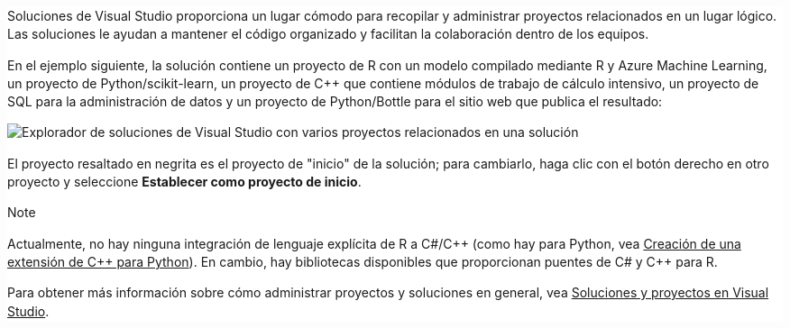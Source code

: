 Soluciones de Visual Studio proporciona un lugar cómodo para recopilar y administrar proyectos relacionados en un lugar lógico. Las soluciones le ayudan a mantener el código organizado y facilitan la colaboración dentro de los equipos.

En el ejemplo siguiente, la solución contiene un proyecto de R con un modelo compilado mediante R y Azure Machine Learning, un proyecto de Python/scikit-learn, un proyecto de C++ que contiene módulos de trabajo de cálculo intensivo, un proyecto de SQL para la administración de datos y un proyecto de Python/Bottle para el sitio web que publica el resultado:

![Explorador de soluciones de Visual Studio con varios proyectos relacionados en una solución](media/projects-polyglot.png)

El proyecto resaltado en negrita es el proyecto de "inicio" de la solución; para cambiarlo, haga clic con el botón derecho en otro proyecto y seleccione **Establecer como proyecto de inicio**.

> [!Note]
> Actualmente, no hay ninguna integración de lenguaje explícita de R a C#/C++ (como hay para Python, vea [Creación de una extensión de C++ para Python](../python/working-with-c-cpp-python-in-visual-studio.md)).  En cambio, hay bibliotecas disponibles que proporcionan puentes de C# y C++ para R.

Para obtener más información sobre cómo administrar proyectos y soluciones en general, vea [Soluciones y proyectos en Visual Studio](../ide/solutions-and-projects-in-visual-studio.md).
